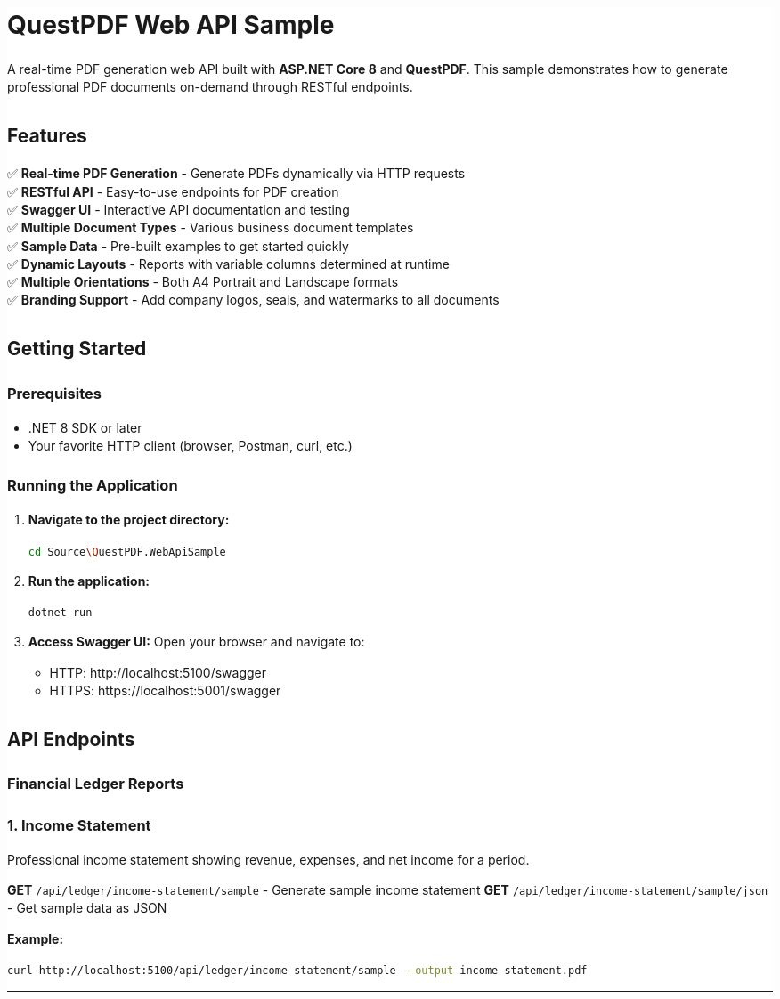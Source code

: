 # QuestPDF Web API Sample

A real-time PDF generation web API built with **ASP.NET Core 8** and **QuestPDF**. This sample demonstrates how to generate professional PDF documents on-demand through RESTful endpoints.

## Features

✅ **Real-time PDF Generation** - Generate PDFs dynamically via HTTP requests  
✅ **RESTful API** - Easy-to-use endpoints for PDF creation  
✅ **Swagger UI** - Interactive API documentation and testing  
✅ **Multiple Document Types** - Various business document templates  
✅ **Sample Data** - Pre-built examples to get started quickly  
✅ **Dynamic Layouts** - Reports with variable columns determined at runtime  
✅ **Multiple Orientations** - Both A4 Portrait and Landscape formats  
✅ **Branding Support** - Add company logos, seals, and watermarks to all documents  

## Getting Started

### Prerequisites

- .NET 8 SDK or later
- Your favorite HTTP client (browser, Postman, curl, etc.)

### Running the Application

1. **Navigate to the project directory:**
   ```bash
   cd Source\QuestPDF.WebApiSample
   ```

2. **Run the application:**
   ```bash
   dotnet run
   ```

3. **Access Swagger UI:**
   Open your browser and navigate to:
   - HTTP: http://localhost:5100/swagger
   - HTTPS: https://localhost:5001/swagger

## API Endpoints

### Financial Ledger Reports

### 1. Income Statement
Professional income statement showing revenue, expenses, and net income for a period.

**GET** `/api/ledger/income-statement/sample` - Generate sample income statement
**GET** `/api/ledger/income-statement/sample/json` - Get sample data as JSON

**Example:**
```bash
curl http://localhost:5100/api/ledger/income-statement/sample --output income-statement.pdf
```

---